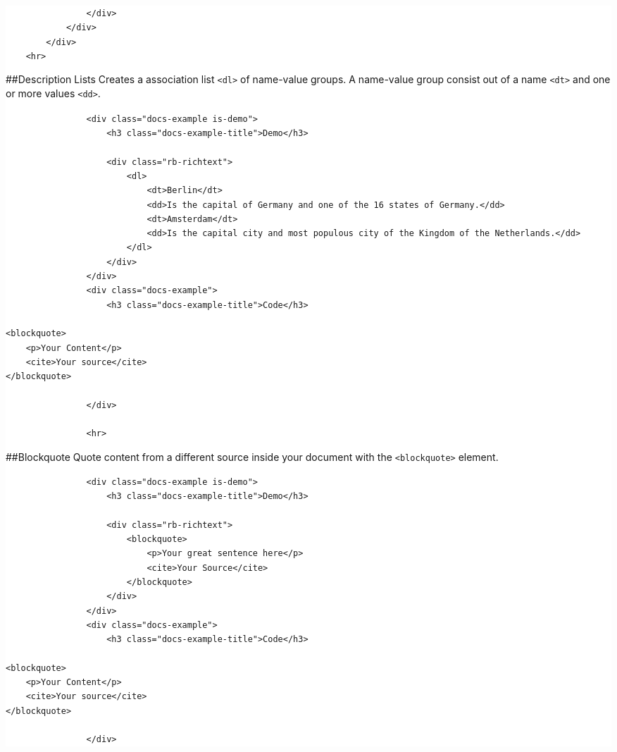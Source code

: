                     </div>
                </div>
            </div>
        <hr>

##Description Lists
Creates a association list `<dl>` of name-value groups. A name-value group consist out of a name `<dt>` and one or more values `<dd>`.

                    <div class="docs-example is-demo">
                        <h3 class="docs-example-title">Demo</h3>

                        <div class="rb-richtext">
                            <dl>
                                <dt>Berlin</dt>
                                <dd>Is the capital of Germany and one of the 16 states of Germany.</dd>
                                <dt>Amsterdam</dt>
                                <dd>Is the capital city and most populous city of the Kingdom of the Netherlands.</dd>
                            </dl>
                        </div>
                    </div>
                    <div class="docs-example">
                        <h3 class="docs-example-title">Code</h3>

    <blockquote>
        <p>Your Content</p>
        <cite>Your source</cite>
    </blockquote>

                    </div>

                    <hr>

##Blockquote
Quote content from a different source inside your document with the `<blockquote>` element.

                    <div class="docs-example is-demo">
                        <h3 class="docs-example-title">Demo</h3>

                        <div class="rb-richtext">
                            <blockquote>
                                <p>Your great sentence here</p>
                                <cite>Your Source</cite>
                            </blockquote>
                        </div>
                    </div>
                    <div class="docs-example">
                        <h3 class="docs-example-title">Code</h3>

    <blockquote>
        <p>Your Content</p>
        <cite>Your source</cite>
    </blockquote>

                    </div>
